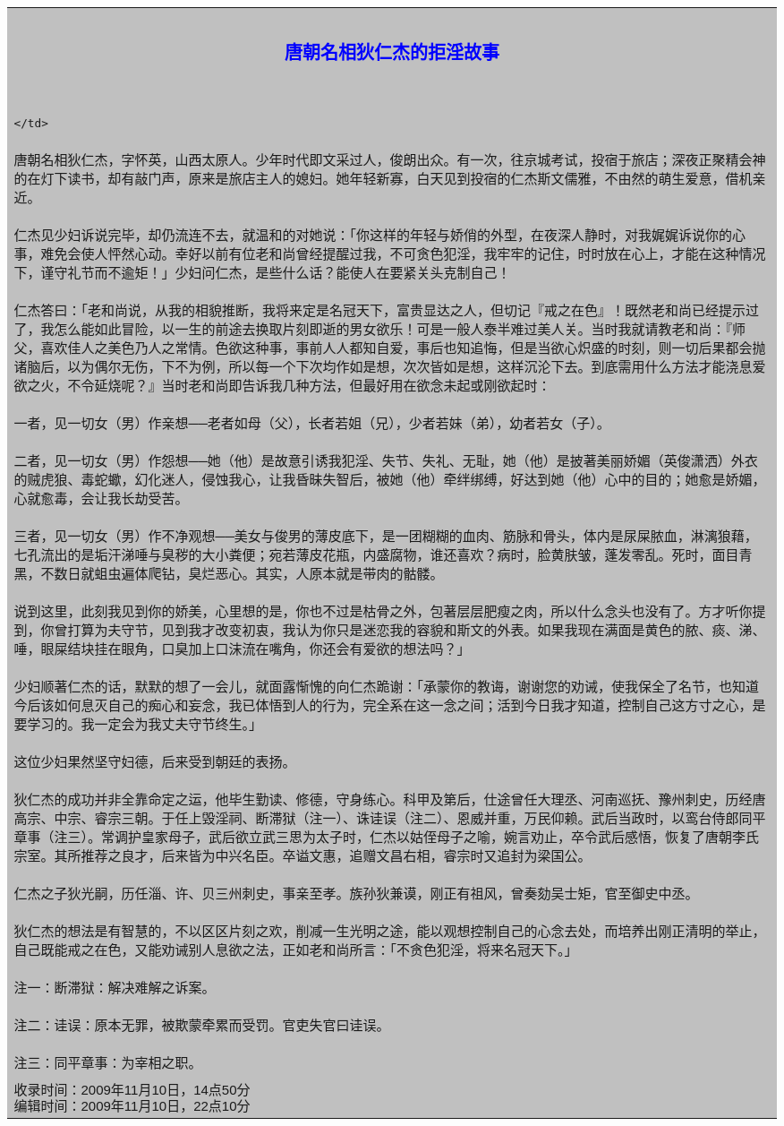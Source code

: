 <html>

<head>
</head>

<body leftMargin="10" topMargin="10" rightMargin="10" bgcolor="#D0D0D0">

<table cellSpacing="7" cellPadding="7" width="100%" border="0" bgColor="#C8C8C8"
style="FONT-SIZE: 15px; line-height: 18px; font-family: Verdana, Arial">
<TBODY>
  <tr>
    <td width="100%" height="55" bgcolor="#C0C0C0"
    style="font-weight: bold; line-height: 55px; color: rgb(0,0,255); font-size: 15pt"><p
    align="center">唐朝名相狄仁杰的拒淫故事</td>
  </tr>
  <tr>
    <td bgcolor="#C0C0C0">
    
    
    </td>
  </tr>
  <tr>
    <td bgcolor="#C0C0C0" style="line-height: 21px;">唐朝名相狄仁杰，字怀英，山西太原人。少年时代即文采过人，俊朗出众。有一次，往京城考试，投宿于旅店；深夜正聚精会神的在灯下读书，却有敲门声，原来是旅店主人的媳妇。她年轻新寡，白天见到投宿的仁杰斯文儒雅，不由然的萌生爱意，借机亲近。<BR><BR>仁杰见少妇诉说完毕，却仍流连不去，就温和的对她说：「你这样的年轻与娇俏的外型，在夜深人静时，对我娓娓诉说你的心事，难免会使人怦然心动。幸好以前有位老和尚曾经提醒过我，不可贪色犯淫，我牢牢的记住，时时放在心上，才能在这种情况下，谨守礼节而不逾矩！」少妇问仁杰，是些什么话？能使人在要紧关头克制自己！<BR><BR>仁杰答曰：「老和尚说，从我的相貌推断，我将来定是名冠天下，富贵显达之人，但切记『戒之在色』！既然老和尚已经提示过了，我怎么能如此冒险，以一生的前途去换取片刻即逝的男女欲乐！可是一般人泰半难过美人关。当时我就请教老和尚：『师父，喜欢佳人之美色乃人之常情。色欲这种事，事前人人都知自爱，事后也知追悔，但是当欲心炽盛的时刻，则一切后果都会抛诸脑后，以为偶尔无伤，下不为例，所以每一个下次均作如是想，次次皆如是想，这样沉沦下去。到底需用什么方法才能浇息爱欲之火，不令延烧呢？』当时老和尚即告诉我几种方法，但最好用在欲念未起或刚欲起时：<BR><BR>一者，见一切女（男）作亲想──老者如母（父），长者若姐（兄），少者若妹（弟），幼者若女（子）。<BR><BR>二者，见一切女（男）作怨想──她（他）是故意引诱我犯淫、失节、失礼、无耻，她（他）是披著美丽娇媚（英俊潇洒）外衣的贼虎狼、毒蛇蠍，幻化迷人，侵蚀我心，让我昏昧失智后，被她（他）牵绊绑缚，好达到她（他）心中的目的；她愈是娇媚，心就愈毒，会让我长劫受苦。<BR><BR>三者，见一切女（男）作不净观想──美女与俊男的薄皮底下，是一团糊糊的血肉、筋脉和骨头，体内是尿屎脓血，淋漓狼藉，七孔流出的是垢汗涕唾与臭秽的大小粪便；宛若薄皮花瓶，内盛腐物，谁还喜欢？病时，脸黄肤皱，蓬发零乱。死时，面目青黑，不数日就蛆虫遍体爬钻，臭烂恶心。其实，人原本就是带肉的骷髅。<BR><BR>说到这里，此刻我见到你的娇美，心里想的是，你也不过是枯骨之外，包著层层肥瘦之肉，所以什么念头也没有了。方才听你提到，你曾打算为夫守节，见到我才改变初衷，我认为你只是迷恋我的容貌和斯文的外表。如果我现在满面是黄色的脓、痰、涕、唾，眼屎结块挂在眼角，口臭加上口沫流在嘴角，你还会有爱欲的想法吗？」<BR><BR>少妇顺著仁杰的话，默默的想了一会儿，就面露惭愧的向仁杰跪谢：「承蒙你的教诲，谢谢您的劝诫，使我保全了名节，也知道今后该如何息灭自己的痴心和妄念，我已体悟到人的行为，完全系在这一念之间；活到今日我才知道，控制自己这方寸之心，是要学习的。我一定会为我丈夫守节终生。」<BR><BR>这位少妇果然坚守妇德，后来受到朝廷的表扬。<BR><BR>狄仁杰的成功并非全靠命定之运，他毕生勤读、修德，守身练心。科甲及第后，仕途曾任大理丞、河南巡抚、豫州刺史，历经唐高宗、中宗、睿宗三朝。于任上毁淫祠、断滞狱（注一）、诛诖误（注二）、恩威并重，万民仰赖。武后当政时，以鸾台侍郎同平章事（注三）。常调护皇家母子，武后欲立武三思为太子时，仁杰以姑侄母子之喻，婉言劝止，卒令武后感悟，恢复了唐朝李氏宗室。其所推荐之良才，后来皆为中兴名臣。卒谥文惠，追赠文昌右相，睿宗时又追封为梁国公。<BR><BR>仁杰之子狄光嗣，历任淄、许、贝三州刺史，事亲至孝。族孙狄兼谟，刚正有祖风，曾奏劾吴士矩，官至御史中丞。<BR><BR>狄仁杰的想法是有智慧的，不以区区片刻之欢，削减一生光明之途，能以观想控制自己的心念去处，而培养出刚正清明的举止，自己既能戒之在色，又能劝诫别人息欲之法，正如老和尚所言：「不贪色犯淫，将来名冠天下。」<BR><BR>注一：断滞狱：解决难解之诉案。<BR><BR>注二：诖误：原本无罪，被欺蒙牵累而受罚。官吏失官曰诖误。<BR><BR>注三：同平章事：为宰相之职。</td>
  </tr>
  <tr>
    <td bgcolor="#C0C0C0" style="line-height: 21px;"></td>
  </tr>
  <tr>
    <td bgcolor="#C0C0C0">收录时间：2009年11月10日，14点50分<br>
    编辑时间：2009年11月10日，22点10分</td>
  </tr>
</TBODY>
</table>
</body>
</html>

